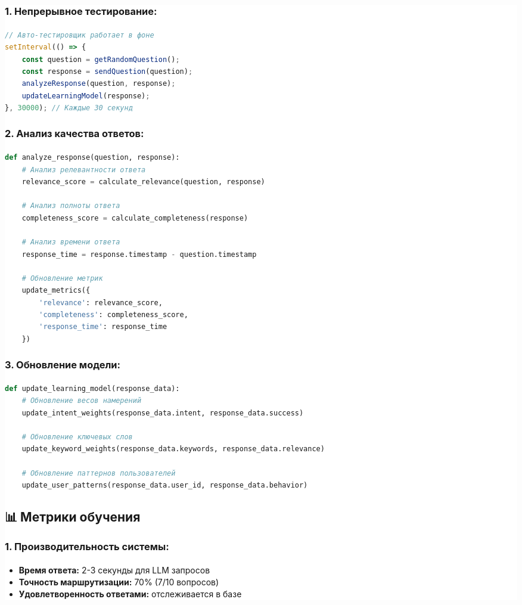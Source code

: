 ### **1. Непрерывное тестирование:**
```javascript
// Авто-тестировщик работает в фоне
setInterval(() => {
    const question = getRandomQuestion();
    const response = sendQuestion(question);
    analyzeResponse(question, response);
    updateLearningModel(response);
}, 30000); // Каждые 30 секунд
```

### **2. Анализ качества ответов:**
```python
def analyze_response(question, response):
    # Анализ релевантности ответа
    relevance_score = calculate_relevance(question, response)
    
    # Анализ полноты ответа
    completeness_score = calculate_completeness(response)
    
    # Анализ времени ответа
    response_time = response.timestamp - question.timestamp
    
    # Обновление метрик
    update_metrics({
        'relevance': relevance_score,
        'completeness': completeness_score,
        'response_time': response_time
    })
```

### **3. Обновление модели:**
```python
def update_learning_model(response_data):
    # Обновление весов намерений
    update_intent_weights(response_data.intent, response_data.success)
    
    # Обновление ключевых слов
    update_keyword_weights(response_data.keywords, response_data.relevance)
    
    # Обновление паттернов пользователей
    update_user_patterns(response_data.user_id, response_data.behavior)
```

## 📊 **Метрики обучения**

### **1. Производительность системы:**
- **Время ответа:** 2-3 секунды для LLM запросов
- **Точность маршрутизации:** 70% (7/10 вопросов)
- **Удовлетворенность ответами:** отслеживается в базе
